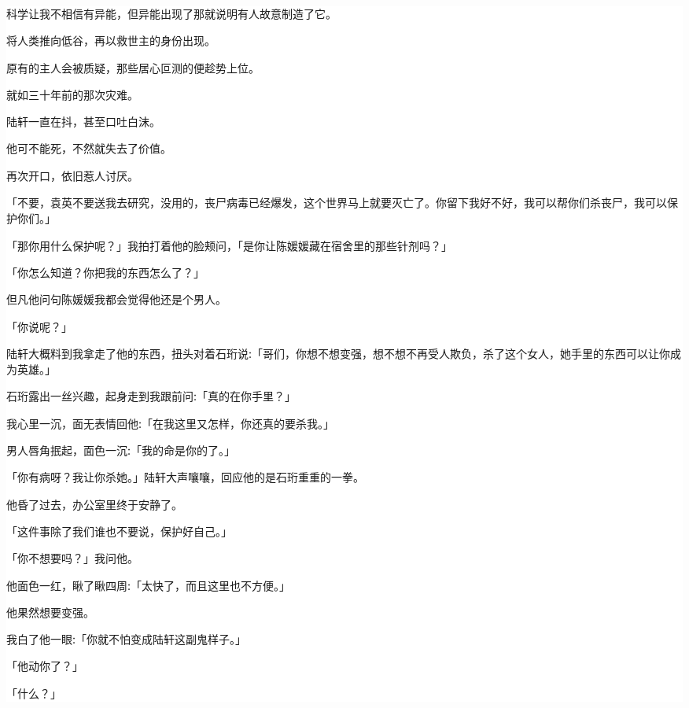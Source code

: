 科学让我不相信有异能，但异能出现了那就说明有人故意制造了它。


将人类推向低谷，再以救世主的身份出现。


原有的主人会被质疑，那些居心叵测的便趁势上位。


就如三十年前的那次灾难。


陆轩一直在抖，甚至口吐白沫。


他可不能死，不然就失去了价值。


再次开口，依旧惹人讨厌。


「不要，袁英不要送我去研究，没用的，丧尸病毒已经爆发，这个世界马上就要灭亡了。你留下我好不好，我可以帮你们杀丧尸，我可以保护你们。」


「那你用什么保护呢？」我拍打着他的脸颊问，「是你让陈媛媛藏在宿舍里的那些针剂吗？」


「你怎么知道？你把我的东西怎么了？」


但凡他问句陈媛媛我都会觉得他还是个男人。


「你说呢？」


陆轩大概料到我拿走了他的东西，扭头对着石珩说:「哥们，你想不想变强，想不想不再受人欺负，杀了这个女人，她手里的东西可以让你成为英雄。」


石珩露出一丝兴趣，起身走到我跟前问:「真的在你手里？」


我心里一沉，面无表情回他:「在我这里又怎样，你还真的要杀我。」


男人唇角抿起，面色一沉:「我的命是你的了。」


「你有病呀？我让你杀她。」陆轩大声嚷嚷，回应他的是石珩重重的一拳。


他昏了过去，办公室里终于安静了。


「这件事除了我们谁也不要说，保护好自己。」


「你不想要吗？」我问他。


他面色一红，瞅了瞅四周:「太快了，而且这里也不方便。」


他果然想要变强。


我白了他一眼:「你就不怕变成陆轩这副鬼样子。」


「他动你了？」


「什么？」
